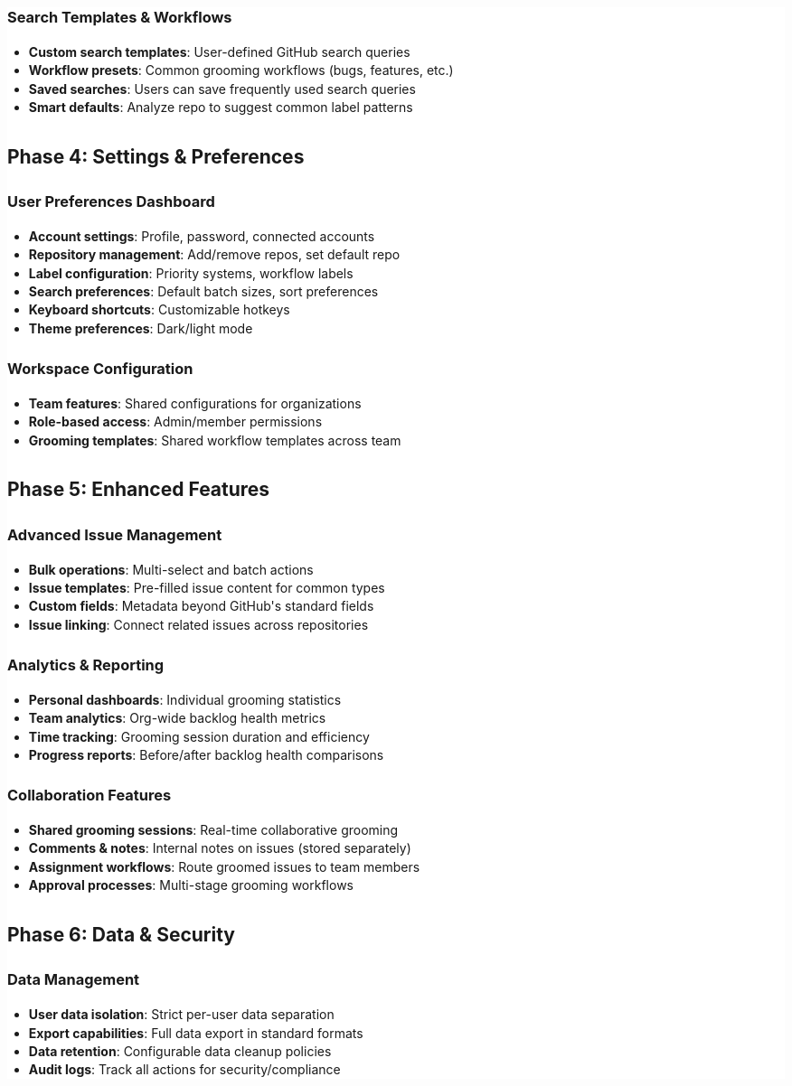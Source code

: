 ### Search Templates & Workflows
- **Custom search templates**: User-defined GitHub search queries
- **Workflow presets**: Common grooming workflows (bugs, features, etc.)
- **Saved searches**: Users can save frequently used search queries
- **Smart defaults**: Analyze repo to suggest common label patterns

## Phase 4: Settings & Preferences

### User Preferences Dashboard
- **Account settings**: Profile, password, connected accounts
- **Repository management**: Add/remove repos, set default repo
- **Label configuration**: Priority systems, workflow labels
- **Search preferences**: Default batch sizes, sort preferences
- **Keyboard shortcuts**: Customizable hotkeys
- **Theme preferences**: Dark/light mode

### Workspace Configuration
- **Team features**: Shared configurations for organizations
- **Role-based access**: Admin/member permissions
- **Grooming templates**: Shared workflow templates across team

## Phase 5: Enhanced Features

### Advanced Issue Management
- **Bulk operations**: Multi-select and batch actions
- **Issue templates**: Pre-filled issue content for common types
- **Custom fields**: Metadata beyond GitHub's standard fields
- **Issue linking**: Connect related issues across repositories

### Analytics & Reporting
- **Personal dashboards**: Individual grooming statistics
- **Team analytics**: Org-wide backlog health metrics
- **Time tracking**: Grooming session duration and efficiency
- **Progress reports**: Before/after backlog health comparisons

### Collaboration Features
- **Shared grooming sessions**: Real-time collaborative grooming
- **Comments & notes**: Internal notes on issues (stored separately)
- **Assignment workflows**: Route groomed issues to team members
- **Approval processes**: Multi-stage grooming workflows

## Phase 6: Data & Security

### Data Management
- **User data isolation**: Strict per-user data separation
- **Export capabilities**: Full data export in standard formats
- **Data retention**: Configurable data cleanup policies
- **Audit logs**: Track all actions for security/compliance
